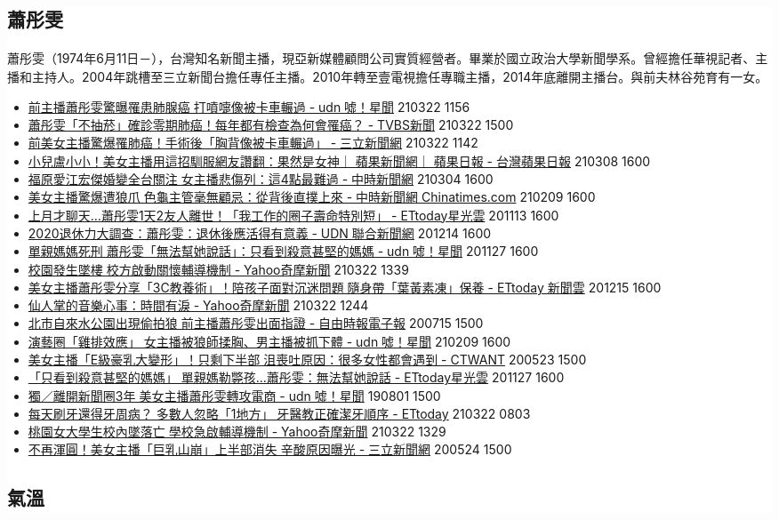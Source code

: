 ## 蕭彤雯

蕭彤雯（1974年6月11日－），台灣知名新聞主播，現亞新媒體顧問公司實質經營者。畢業於國立政治大學新聞學系。曾經擔任華視記者、主播和主持人。2004年跳槽至三立新聞台擔任專任主播。2010年轉至壹電視擔任專職主播，2014年底離開主播台。與前夫林谷苑育有一女。
- [前主播蕭彤雯驚曝罹患肺腺癌 打噴嚏像被卡車輾過 - udn 噓！星聞](https://stars.udn.com/star/story/10088/5334698 "前主播蕭彤雯驚曝罹患肺腺癌 打噴嚏像被卡車輾過 - udn 噓！星聞") 210322 1156
- [蕭彤雯「不抽菸」確診零期肺癌！每年都有檢查為何會罹癌？ - TVBS新聞](https://health.tvbs.com.tw/medical/327491 "蕭彤雯「不抽菸」確診零期肺癌！每年都有檢查為何會罹癌？ - TVBS新聞") 210322 1500
- [前美女主播驚爆罹肺癌！手術後「胸背像被卡車輾過」 - 三立新聞網](https://www.setn.com/News.aspx?NewsID=914072 "前美女主播驚爆罹肺癌！手術後「胸背像被卡車輾過」 - 三立新聞網") 210322 1142
- [小兒盧小小！美女主播用這招馴服網友讚翻：果然是女神｜ 蘋果新聞網｜ 蘋果日報 - 台灣蘋果日報](https://tw.appledaily.com/life/20210308/XQUSHDGNW5ECRHBUTHT4PYS45Y/ "小兒盧小小！美女主播用這招馴服網友讚翻：果然是女神｜ 蘋果新聞網｜ 蘋果日報 - 台灣蘋果日報") 210308 1600
- [福原愛江宏傑婚變全台關注 女主播悲傷列：這4點最難過 - 中時新聞網](https://www.chinatimes.com/realtimenews/20210304002729-260404 "福原愛江宏傑婚變全台關注 女主播悲傷列：這4點最難過 - 中時新聞網") 210304 1600
- [美女主播驚爆遭狼爪 色龜主管毫無顧忌：從背後直撲上來 - 中時新聞網 Chinatimes.com](https://www.chinatimes.com/realtimenews/20210209001648-260404 "美女主播驚爆遭狼爪 色龜主管毫無顧忌：從背後直撲上來 - 中時新聞網 Chinatimes.com") 210209 1600
- [上月才聊天…蕭彤雯1天2友人離世！「我工作的圈子壽命特別短」 - ETtoday星光雲](https://star.ettoday.net/news/1853955 "上月才聊天…蕭彤雯1天2友人離世！「我工作的圈子壽命特別短」 - ETtoday星光雲") 201113 1600
- [2020退休力大調查：蕭彤雯：退休後應活得有意義 - UDN 聯合新聞網](https://udn.com/news/story/121867/5092143 "2020退休力大調查：蕭彤雯：退休後應活得有意義 - UDN 聯合新聞網") 201214 1600
- [單親媽媽死刑 蕭彤雯「無法幫她說話」：只看到殺意甚堅的媽媽 - udn 噓！星聞](https://stars.udn.com/star/story/10088/5048599 "單親媽媽死刑 蕭彤雯「無法幫她說話」：只看到殺意甚堅的媽媽 - udn 噓！星聞") 201127 1600
- [校園發生墜樓 校方啟動關懷輔導機制 - Yahoo奇摩新聞](https://tw.news.yahoo.com/%E6%A0%A1%E5%9C%92%E7%99%BC%E7%94%9F%E5%A2%9C%E6%A8%93-%E6%A0%A1%E6%96%B9%E5%95%9F%E5%8B%95%E9%97%9C%E6%87%B7%E8%BC%94%E5%B0%8E%E6%A9%9F%E5%88%B6-053944697.html "校園發生墜樓 校方啟動關懷輔導機制 - Yahoo奇摩新聞") 210322 1339
- [美女主播蕭彤雯分享「3C教養術」！陪孩子面對沉迷問題 隨身帶「葉黃素凍」保養 - ETtoday 新聞雲](https://www.ettoday.net/news/20201215/1868550.htm "美女主播蕭彤雯分享「3C教養術」！陪孩子面對沉迷問題 隨身帶「葉黃素凍」保養 - ETtoday 新聞雲") 201215 1600
- [仙人掌的音樂心事：時間有淚 - Yahoo奇摩新聞](https://tw.news.yahoo.com/%E4%BB%99%E4%BA%BA%E6%8E%8C%E7%9A%84%E9%9F%B3%E6%A8%82%E5%BF%83%E4%BA%8B-%E6%99%82%E9%96%93%E6%9C%89%E6%B7%9A-044426181.html "仙人掌的音樂心事：時間有淚 - Yahoo奇摩新聞") 210322 1244
- [北市自來水公園出現偷拍狼 前主播蕭彤雯出面指證 - 自由時報電子報](https://news.ltn.com.tw/news/society/breakingnews/3228844 "北市自來水公園出現偷拍狼 前主播蕭彤雯出面指證 - 自由時報電子報") 200715 1500
- [演藝圈「雞排效應」 女主播被狼師揉胸、男主播被抓下體 - udn 噓！星聞](https://stars.udn.com/star/story/10091/5244660 "演藝圈「雞排效應」 女主播被狼師揉胸、男主播被抓下體 - udn 噓！星聞") 210209 1600
- [美女主播「E級豪乳大變形」！只剩下半部 沮喪吐原因：很多女性都會遇到 - CTWANT](https://www.ctwant.com/article/52795 "美女主播「E級豪乳大變形」！只剩下半部 沮喪吐原因：很多女性都會遇到 - CTWANT") 200523 1500
- [「只看到殺意甚堅的媽媽」 單親媽勒斃孩…蕭彤雯：無法幫她說話 - ETtoday星光雲](https://star.ettoday.net/news/1864069 "「只看到殺意甚堅的媽媽」 單親媽勒斃孩…蕭彤雯：無法幫她說話 - ETtoday星光雲") 201127 1600
- [獨／離開新聞圈3年 美女主播蕭彤雯轉攻電商 - udn 噓！星聞](https://stars.udn.com/star/story/10091/3964337 "獨／離開新聞圈3年 美女主播蕭彤雯轉攻電商 - udn 噓！星聞") 190801 1500
- [每天刷牙還得牙周病？ 多數人忽略「1地方」 牙醫教正確潔牙順序 - ETtoday](https://www.ettoday.net/news/20210322/1939398.htm "每天刷牙還得牙周病？ 多數人忽略「1地方」 牙醫教正確潔牙順序 - ETtoday") 210322 0803
- [桃園女大學生校內墜落亡 學校急啟輔導機制 - Yahoo奇摩新聞](https://tw.news.yahoo.com/%E6%A1%83%E5%9C%92%E5%A5%B3%E5%A4%A7%E5%AD%B8%E7%94%9F%E6%A0%A1%E5%85%A7%E5%A2%9C%E8%90%BD%E4%BA%A1-%E5%AD%B8%E6%A0%A1%E6%80%A5%E5%95%9F%E8%BC%94%E5%B0%8E%E6%A9%9F%E5%88%B6-052919611.html "桃園女大學生校內墜落亡 學校急啟輔導機制 - Yahoo奇摩新聞") 210322 1329
- [不再渾圓！美女主播「巨乳山崩」上半部消失 辛酸原因曝光 - 三立新聞網](https://star.setn.com/news/748659 "不再渾圓！美女主播「巨乳山崩」上半部消失 辛酸原因曝光 - 三立新聞網") 200524 1500

## 氣溫
